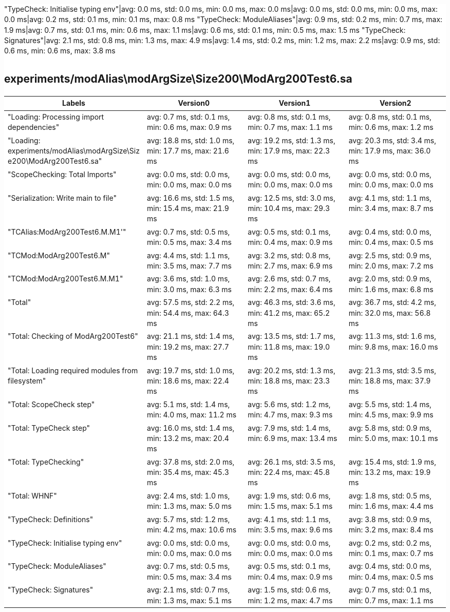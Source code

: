 "TypeCheck: Initialise typing env"|avg: 0.0 ms, std: 0.0 ms, min: 0.0 ms, max: 0.0 ms|avg: 0.0 ms, std: 0.0 ms, min: 0.0 ms, max: 0.0 ms|avg: 0.2 ms, std: 0.1 ms, min: 0.1 ms, max: 0.8 ms
"TypeCheck: ModuleAliases"|avg: 0.9 ms, std: 0.2 ms, min: 0.7 ms, max: 1.9 ms|avg: 0.7 ms, std: 0.1 ms, min: 0.6 ms, max: 1.1 ms|avg: 0.6 ms, std: 0.1 ms, min: 0.5 ms, max: 1.5 ms
"TypeCheck: Signatures"|avg: 2.1 ms, std: 0.8 ms, min: 1.3 ms, max: 4.9 ms|avg: 1.4 ms, std: 0.2 ms, min: 1.2 ms, max: 2.2 ms|avg: 0.9 ms, std: 0.6 ms, min: 0.6 ms, max: 3.8 ms

## experiments/modAlias\modArgSize\Size200\ModArg200Test6.sa

Labels|Version0|Version1|Version2
---|---|---|---
"Loading: Processing import dependencies"|avg: 0.7 ms, std: 0.1 ms, min: 0.6 ms, max: 0.9 ms|avg: 0.8 ms, std: 0.1 ms, min: 0.7 ms, max: 1.1 ms|avg: 0.8 ms, std: 0.1 ms, min: 0.6 ms, max: 1.2 ms
"Loading: experiments/modAlias\\modArgSize\\Size200\\ModArg200Test6.sa"|avg: 18.8 ms, std: 1.0 ms, min: 17.7 ms, max: 21.6 ms|avg: 19.2 ms, std: 1.3 ms, min: 17.9 ms, max: 22.3 ms|avg: 20.3 ms, std: 3.4 ms, min: 17.9 ms, max: 36.0 ms
"ScopeChecking: Total Imports"|avg: 0.0 ms, std: 0.0 ms, min: 0.0 ms, max: 0.0 ms|avg: 0.0 ms, std: 0.0 ms, min: 0.0 ms, max: 0.0 ms|avg: 0.0 ms, std: 0.0 ms, min: 0.0 ms, max: 0.0 ms
"Serialization: Write main to file"|avg: 16.6 ms, std: 1.5 ms, min: 15.4 ms, max: 21.9 ms|avg: 12.5 ms, std: 3.0 ms, min: 10.4 ms, max: 29.3 ms|avg: 4.1 ms, std: 1.1 ms, min: 3.4 ms, max: 8.7 ms
"TCAlias:ModArg200Test6.M.M1'"|avg: 0.7 ms, std: 0.5 ms, min: 0.5 ms, max: 3.4 ms|avg: 0.5 ms, std: 0.1 ms, min: 0.4 ms, max: 0.9 ms|avg: 0.4 ms, std: 0.0 ms, min: 0.4 ms, max: 0.5 ms
"TCMod:ModArg200Test6.M"|avg: 4.4 ms, std: 1.1 ms, min: 3.5 ms, max: 7.7 ms|avg: 3.2 ms, std: 0.8 ms, min: 2.7 ms, max: 6.9 ms|avg: 2.5 ms, std: 0.9 ms, min: 2.0 ms, max: 7.2 ms
"TCMod:ModArg200Test6.M.M1"|avg: 3.6 ms, std: 1.0 ms, min: 3.0 ms, max: 6.3 ms|avg: 2.6 ms, std: 0.7 ms, min: 2.2 ms, max: 6.4 ms|avg: 2.0 ms, std: 0.9 ms, min: 1.6 ms, max: 6.8 ms
"Total"|avg: 57.5 ms, std: 2.2 ms, min: 54.4 ms, max: 64.3 ms|avg: 46.3 ms, std: 3.6 ms, min: 41.2 ms, max: 65.2 ms|avg: 36.7 ms, std: 4.2 ms, min: 32.0 ms, max: 56.8 ms
"Total: Checking of ModArg200Test6"|avg: 21.1 ms, std: 1.4 ms, min: 19.2 ms, max: 27.7 ms|avg: 13.5 ms, std: 1.7 ms, min: 11.8 ms, max: 19.0 ms|avg: 11.3 ms, std: 1.6 ms, min: 9.8 ms, max: 16.0 ms
"Total: Loading required modules from filesystem"|avg: 19.7 ms, std: 1.0 ms, min: 18.6 ms, max: 22.4 ms|avg: 20.2 ms, std: 1.3 ms, min: 18.8 ms, max: 23.3 ms|avg: 21.3 ms, std: 3.5 ms, min: 18.8 ms, max: 37.9 ms
"Total: ScopeCheck step"|avg: 5.1 ms, std: 1.4 ms, min: 4.0 ms, max: 11.2 ms|avg: 5.6 ms, std: 1.2 ms, min: 4.7 ms, max: 9.3 ms|avg: 5.5 ms, std: 1.4 ms, min: 4.5 ms, max: 9.9 ms
"Total: TypeCheck step"|avg: 16.0 ms, std: 1.4 ms, min: 13.2 ms, max: 20.4 ms|avg: 7.9 ms, std: 1.4 ms, min: 6.9 ms, max: 13.4 ms|avg: 5.8 ms, std: 0.9 ms, min: 5.0 ms, max: 10.1 ms
"Total: TypeChecking"|avg: 37.8 ms, std: 2.0 ms, min: 35.4 ms, max: 45.3 ms|avg: 26.1 ms, std: 3.5 ms, min: 22.4 ms, max: 45.8 ms|avg: 15.4 ms, std: 1.9 ms, min: 13.2 ms, max: 19.9 ms
"Total: WHNF"|avg: 2.4 ms, std: 1.0 ms, min: 1.3 ms, max: 5.0 ms|avg: 1.9 ms, std: 0.6 ms, min: 1.5 ms, max: 5.1 ms|avg: 1.8 ms, std: 0.5 ms, min: 1.6 ms, max: 4.4 ms
"TypeCheck: Definitions"|avg: 5.7 ms, std: 1.2 ms, min: 4.2 ms, max: 10.6 ms|avg: 4.1 ms, std: 1.1 ms, min: 3.5 ms, max: 9.6 ms|avg: 3.8 ms, std: 0.9 ms, min: 3.2 ms, max: 8.4 ms
"TypeCheck: Initialise typing env"|avg: 0.0 ms, std: 0.0 ms, min: 0.0 ms, max: 0.0 ms|avg: 0.0 ms, std: 0.0 ms, min: 0.0 ms, max: 0.0 ms|avg: 0.2 ms, std: 0.2 ms, min: 0.1 ms, max: 0.7 ms
"TypeCheck: ModuleAliases"|avg: 0.7 ms, std: 0.5 ms, min: 0.5 ms, max: 3.4 ms|avg: 0.5 ms, std: 0.1 ms, min: 0.4 ms, max: 0.9 ms|avg: 0.4 ms, std: 0.0 ms, min: 0.4 ms, max: 0.5 ms
"TypeCheck: Signatures"|avg: 2.1 ms, std: 0.7 ms, min: 1.3 ms, max: 5.1 ms|avg: 1.5 ms, std: 0.6 ms, min: 1.2 ms, max: 4.7 ms|avg: 0.7 ms, std: 0.1 ms, min: 0.7 ms, max: 1.1 ms
